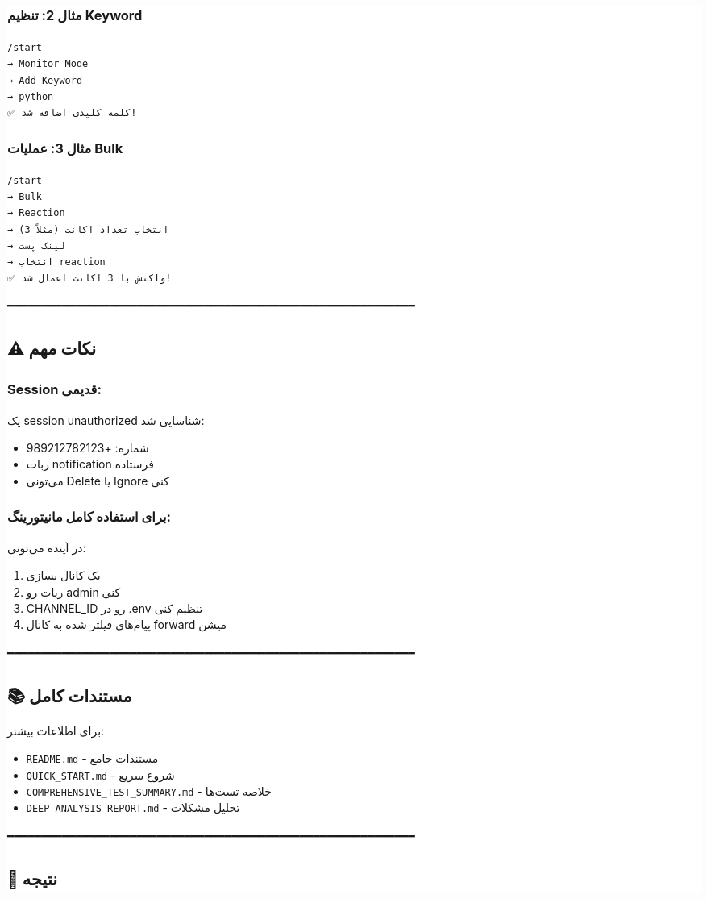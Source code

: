 ### مثال 2: تنظیم Keyword
```
/start
→ Monitor Mode
→ Add Keyword
→ python
✅ کلمه کلیدی اضافه شد!
```

### مثال 3: عملیات Bulk
```
/start
→ Bulk
→ Reaction
→ انتخاب تعداد اکانت (مثلاً 3)
→ لینک پست
→ انتخاب reaction
✅ واکنش با 3 اکانت اعمال شد!
```

━━━━━━━━━━━━━━━━━━━━━━━━━━━━━━━━━━━━━━━━━━━━━━━━━━━━━━━━━━━━

## ⚠️ نکات مهم

### Session قدیمی:
یک session unauthorized شناسایی شد:
- شماره: +989212782123
- ربات notification فرستاده
- می‌تونی Delete یا Ignore کنی

### برای استفاده کامل مانیتورینگ:
در آینده می‌تونی:
1. یک کانال بسازی
2. ربات رو admin کنی
3. CHANNEL_ID رو در .env تنظیم کنی
4. پیام‌های فیلتر شده به کانال forward میشن

━━━━━━━━━━━━━━━━━━━━━━━━━━━━━━━━━━━━━━━━━━━━━━━━━━━━━━━━━━━━

## 📚 مستندات کامل

برای اطلاعات بیشتر:
- `README.md` - مستندات جامع
- `QUICK_START.md` - شروع سریع
- `COMPREHENSIVE_TEST_SUMMARY.md` - خلاصه تست‌ها
- `DEEP_ANALYSIS_REPORT.md` - تحلیل مشکلات

━━━━━━━━━━━━━━━━━━━━━━━━━━━━━━━━━━━━━━━━━━━━━━━━━━━━━━━━━━━━

## 🎉 نتیجه
